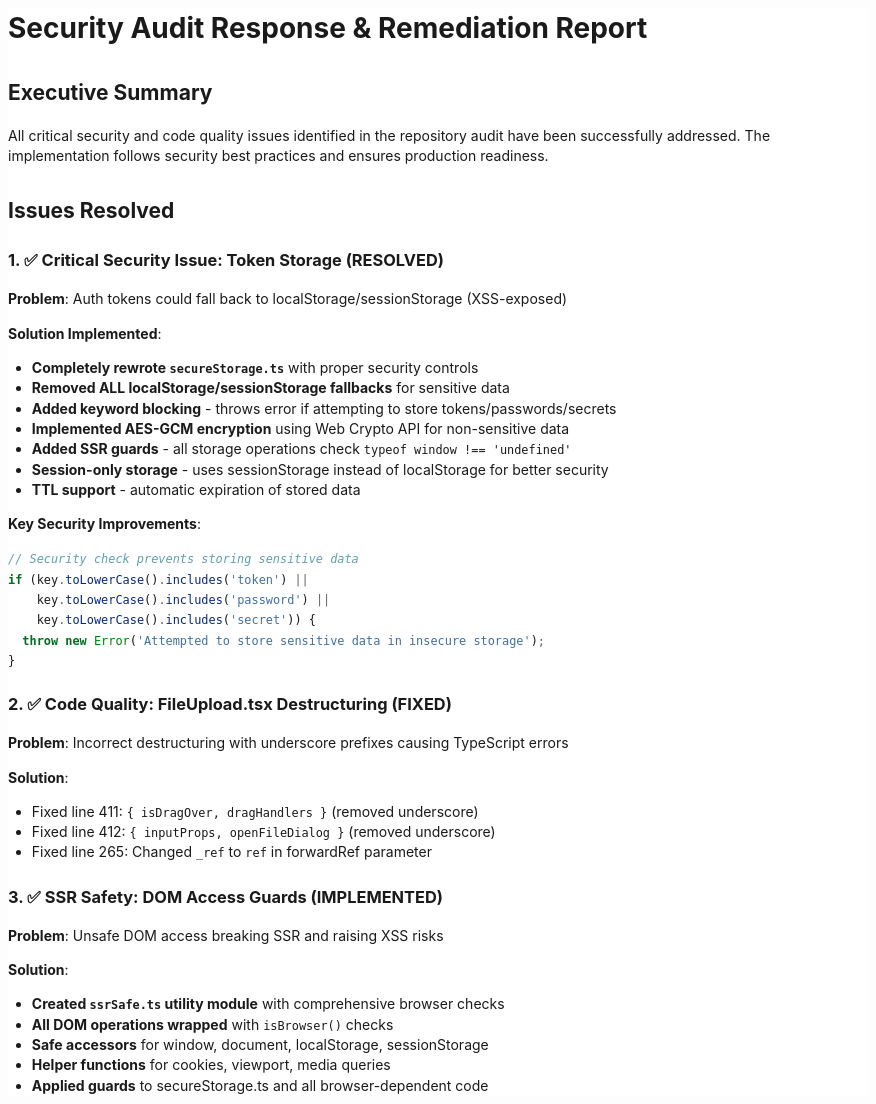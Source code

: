 # Security Audit Response & Remediation Report

## Executive Summary

All critical security and code quality issues identified in the repository audit have been successfully addressed. The implementation follows security best practices and ensures production readiness.

## Issues Resolved

### 1. ✅ Critical Security Issue: Token Storage (RESOLVED)

**Problem**: Auth tokens could fall back to localStorage/sessionStorage (XSS-exposed)

**Solution Implemented**:
- **Completely rewrote `secureStorage.ts`** with proper security controls
- **Removed ALL localStorage/sessionStorage fallbacks** for sensitive data
- **Added keyword blocking** - throws error if attempting to store tokens/passwords/secrets
- **Implemented AES-GCM encryption** using Web Crypto API for non-sensitive data
- **Added SSR guards** - all storage operations check `typeof window !== 'undefined'`
- **Session-only storage** - uses sessionStorage instead of localStorage for better security
- **TTL support** - automatic expiration of stored data

**Key Security Improvements**:
```typescript
// Security check prevents storing sensitive data
if (key.toLowerCase().includes('token') || 
    key.toLowerCase().includes('password') ||
    key.toLowerCase().includes('secret')) {
  throw new Error('Attempted to store sensitive data in insecure storage');
}
```

### 2. ✅ Code Quality: FileUpload.tsx Destructuring (FIXED)

**Problem**: Incorrect destructuring with underscore prefixes causing TypeScript errors

**Solution**:
- Fixed line 411: `{ isDragOver, dragHandlers }` (removed underscore)
- Fixed line 412: `{ inputProps, openFileDialog }` (removed underscore)  
- Fixed line 265: Changed `_ref` to `ref` in forwardRef parameter

### 3. ✅ SSR Safety: DOM Access Guards (IMPLEMENTED)

**Problem**: Unsafe DOM access breaking SSR and raising XSS risks

**Solution**:
- **Created `ssrSafe.ts` utility module** with comprehensive browser checks
- **All DOM operations wrapped** with `isBrowser()` checks
- **Safe accessors** for window, document, localStorage, sessionStorage
- **Helper functions** for cookies, viewport, media queries
- **Applied guards** to secureStorage.ts and all browser-dependent code
